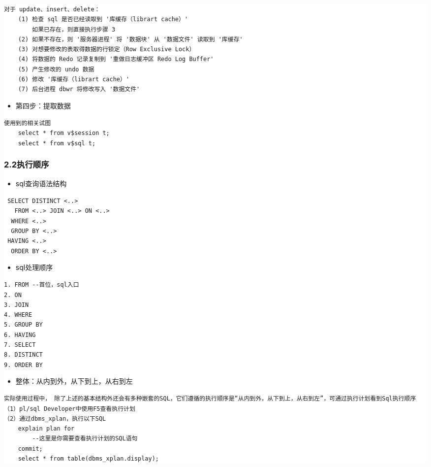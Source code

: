 ```
对于 update、insert、delete：
	(1) 检查 sql 是否已经读取到 '库缓存（librart cache）'
	    如果已存在，则直接执行步骤 3
	(2) 如果不存在，则 '服务器进程' 将 '数据块' 从 '数据文件' 读取到 '库缓存'
	(3) 对想要修改的表取得数据的行锁定（Row Exclusive Lock）
	(4) 将数据的 Redo 记录复制到 '重做日志缓冲区 Redo Log Buffer'
	(5) 产生修改的 undo 数据
	(6) 修改 '库缓存（librart cache）'
	(7) 后台进程 dbwr 将修改写入 '数据文件'
```

- 第四步：提取数据	

```
使用到的相关试图
	select * from v$session t;
	select * from v$sql t;
```

### 2.2执行顺序

- sql查询语法结构

```
 SELECT DISTINCT <..>
   FROM <..> JOIN <..> ON <..>
  WHERE <..>
  GROUP BY <..>
 HAVING <..>
  ORDER BY <..>
```

- sql处理顺序

```
1. FROM --首位，sql入口
2. ON
3. JOIN
4. WHERE
5. GROUP BY
6. HAVING 
7. SELECT
8. DISTINCT
9. ORDER BY
```

- 整体：从内到外，从下到上，从右到左

```
实际使用过程中， 除了上述的基本结构外还会有多种嵌套的SQL，它们遵循的执行顺序是“从内到外，从下到上，从右到左”，可通过执行计划看到Sql执行顺序
（1）pl/sql Developer中使用F5查看执行计划
（2）通过dbms_xplan，执行以下SQL
    explain plan for 
        --这里是你需要查看执行计划的SQL语句
    commit;
    select * from table(dbms_xplan.display);
```
